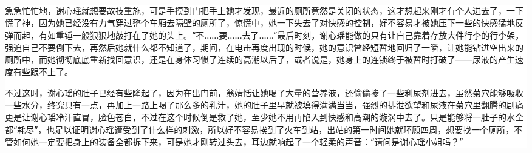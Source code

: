 急急忙忙地，谢心瑶就想要故技重施，可是手摸到门把手上她才发现，最近的厕所竟然是关闭的状态，这才想起来刚才有个人进去了，一下慌了神，因为她已经没有力气穿过整个车厢去隔壁的厕所了，惊慌中，她一下失去了对快感的控制，好不容易才被她压下一些的快感猛地反弹而起，有如重锤一般狠狠地敲打在了她的头上。“不……要……去了……”最后时刻，谢心瑶能做的只有让自己靠着存放大件行李的行李架，强迫自己不要倒下去，再然后她就什么都不知道了，期间，在电击再度出现的时候，她的意识曾经短暂地回归了一瞬，让她能钻进空出来的厕所中，而她彻彻底底重新找回意识，还是在身体习惯了连续的高潮以后了，或者说是，她身上的连锁终于被暂时打破了——尿液的产生速度有些跟不上了。

不过这时，谢心瑶的肚子已经有些隆起了，因为在出门前，翁婧恬让她喝了大量的营养液，还偷偷掺了一些利尿剂进去，虽然菊穴能够吸收一些水分，终究只有一点，再加上一路上喝了那么多的乳汁，她的肚子里早就被填得满满当当，强烈的排泄欲望和尿液在菊穴里翻腾的剧痛更是让谢心瑶冷汗直冒，脸色苍白，不过在这个时候倒是救了她，至少她不用再陷入到快感和高潮的漩涡中去了。只是能够将一肚子的水全都“耗尽”，也足以证明谢心瑶遭受到了什么样的刺激，所以好不容易挨到了火车到站，出站的第一时间她就环顾四周，想要找一个厕所，不管如何她一定要把身上的装备全都拆下来，可是她才刚转过头去，耳边就响起了一个轻柔的声音：“请问是谢心瑶小姐吗？”

